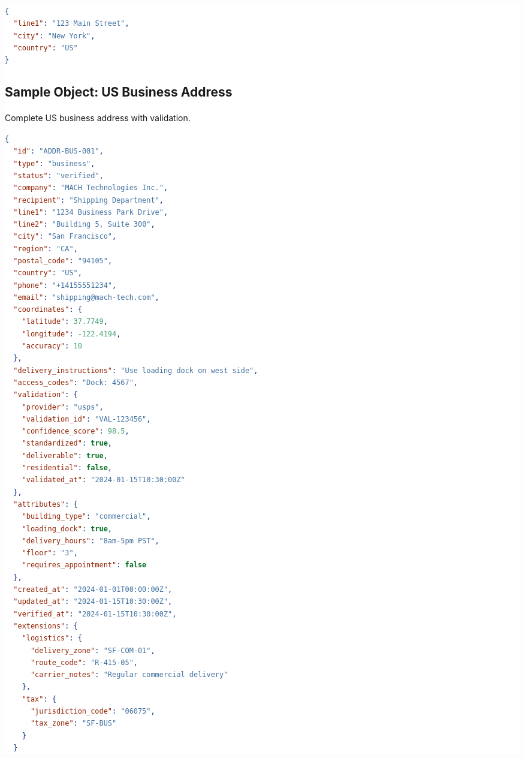 ```json
{
  "line1": "123 Main Street",
  "city": "New York",
  "country": "US"
}
```

## Sample Object: US Business Address

Complete US business address with validation.

```json
{
  "id": "ADDR-BUS-001",
  "type": "business",
  "status": "verified",
  "company": "MACH Technologies Inc.",
  "recipient": "Shipping Department",
  "line1": "1234 Business Park Drive",
  "line2": "Building 5, Suite 300",
  "city": "San Francisco",
  "region": "CA",
  "postal_code": "94105",
  "country": "US",
  "phone": "+14155551234",
  "email": "shipping@mach-tech.com",
  "coordinates": {
    "latitude": 37.7749,
    "longitude": -122.4194,
    "accuracy": 10
  },
  "delivery_instructions": "Use loading dock on west side",
  "access_codes": "Dock: 4567",
  "validation": {
    "provider": "usps",
    "validation_id": "VAL-123456",
    "confidence_score": 98.5,
    "standardized": true,
    "deliverable": true,
    "residential": false,
    "validated_at": "2024-01-15T10:30:00Z"
  },
  "attributes": {
    "building_type": "commercial",
    "loading_dock": true,
    "delivery_hours": "8am-5pm PST",
    "floor": "3",
    "requires_appointment": false
  },
  "created_at": "2024-01-01T00:00:00Z",
  "updated_at": "2024-01-15T10:30:00Z",
  "verified_at": "2024-01-15T10:30:00Z",
  "extensions": {
    "logistics": {
      "delivery_zone": "SF-COM-01",
      "route_code": "R-415-05",
      "carrier_notes": "Regular commercial delivery"
    },
    "tax": {
      "jurisdiction_code": "06075",
      "tax_zone": "SF-BUS"
    }
  }
```